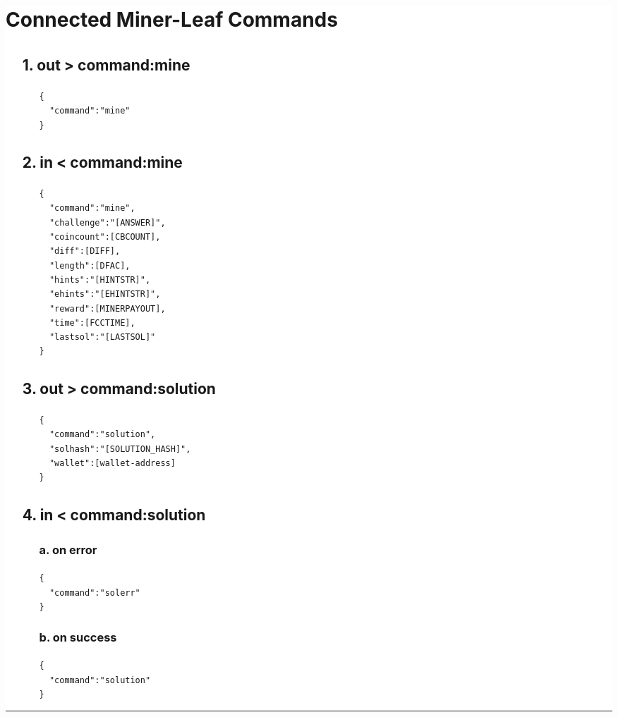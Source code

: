 <h1>Connected Miner-Leaf Commands</h1>
<ul>
  <h2>1. out > command:mine</h2>
  <ul>
    <p><pre><code>{
  "command":"mine"
}</code></pre></p>
  </ul>
  <h2>2. in < command:mine</h2>
  <ul>
    <p><pre><code>{
  "command":"mine",
  "challenge":"[ANSWER]",
  "coincount":[CBCOUNT],
  "diff":[DIFF],
  "length":[DFAC],
  "hints":"[HINTSTR]",
  "ehints":"[EHINTSTR]",
  "reward":[MINERPAYOUT],
  "time":[FCCTIME],
  "lastsol":"[LASTSOL]"
}</code></pre></p>
  </ul>
  <h2>3. out > command:solution</h2>
  <ul>
    <p><pre><code>{
  "command":"solution",
  "solhash":"[SOLUTION_HASH]",
  "wallet":[wallet-address]
}</code></pre></p>
  </ul>
  <h2>4. in < command:solution</h2>
  <ul>
    <h3>a. on error</h3>
    <p><pre><code>{
  "command":"solerr"
}</code></pre></p>
    <h3>b. on success</h3>
    <p><pre><code>{
  "command":"solution"
}</code></pre></p>
  </ul>
</ul>

<hr>
